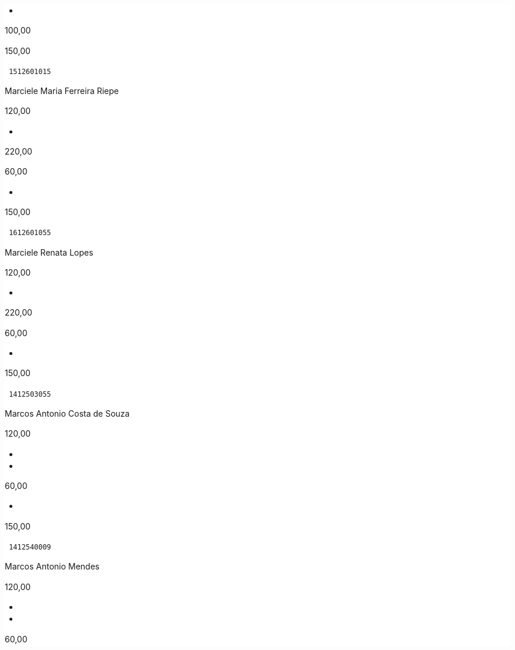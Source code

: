   -

   100,00

   150,00

     1512601015

   Marciele Maria Ferreira Riepe

   120,00

   -

   220,00

   60,00

   -

   150,00

     1612601055

   Marciele Renata Lopes

   120,00

   -

   220,00

   60,00

   -

   150,00

     1412503055

   Marcos Antonio Costa de Souza

   120,00

   -

   -

   60,00

   -

   150,00

     1412540009

   Marcos Antonio Mendes

   120,00

   -

   -

   60,00
